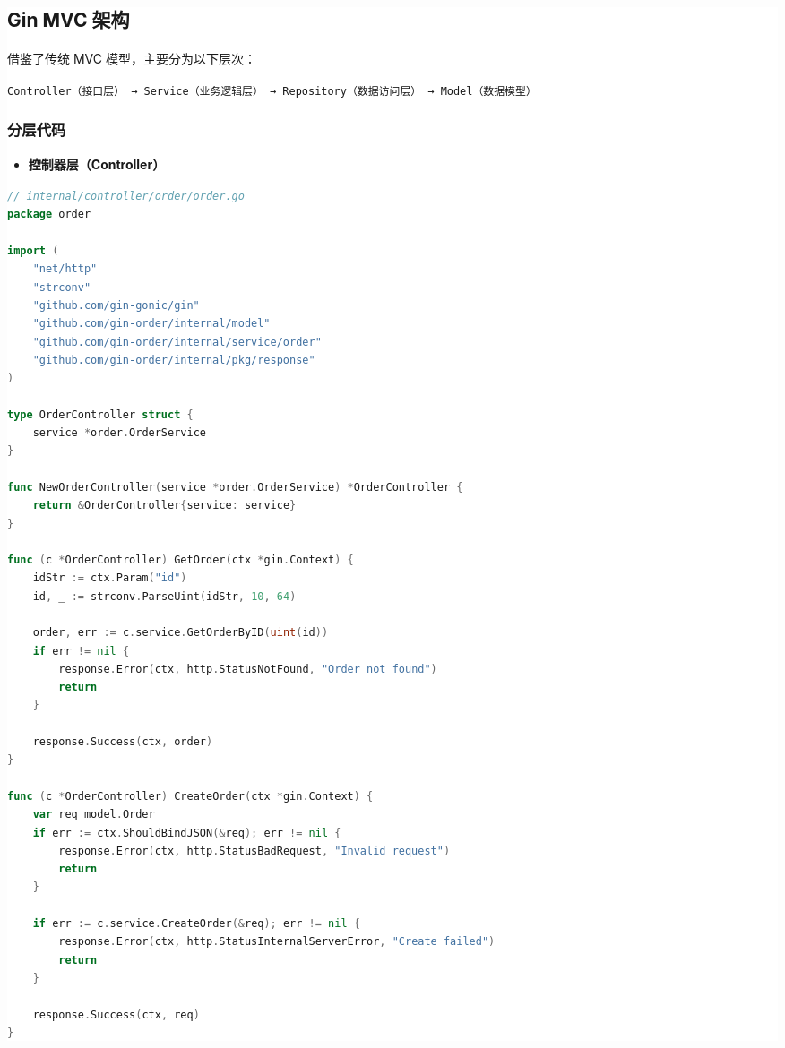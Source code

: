 ## Gin MVC 架构
借鉴了传统 MVC 模型，主要分为以下层次：
```text
Controller（接口层） → Service（业务逻辑层） → Repository（数据访问层） → Model（数据模型）
```

### 分层代码
- **控制器层（Controller）**

```go
// internal/controller/order/order.go
package order

import (
    "net/http"
    "strconv"
    "github.com/gin-gonic/gin"
    "github.com/gin-order/internal/model"
    "github.com/gin-order/internal/service/order"
    "github.com/gin-order/internal/pkg/response"
)

type OrderController struct {
    service *order.OrderService
}

func NewOrderController(service *order.OrderService) *OrderController {
    return &OrderController{service: service}
}

func (c *OrderController) GetOrder(ctx *gin.Context) {
    idStr := ctx.Param("id")
    id, _ := strconv.ParseUint(idStr, 10, 64)
    
    order, err := c.service.GetOrderByID(uint(id))
    if err != nil {
        response.Error(ctx, http.StatusNotFound, "Order not found")
        return
    }
    
    response.Success(ctx, order)
}

func (c *OrderController) CreateOrder(ctx *gin.Context) {
    var req model.Order
    if err := ctx.ShouldBindJSON(&req); err != nil {
        response.Error(ctx, http.StatusBadRequest, "Invalid request")
        return
    }
    
    if err := c.service.CreateOrder(&req); err != nil {
        response.Error(ctx, http.StatusInternalServerError, "Create failed")
        return
    }
    
    response.Success(ctx, req)
}
```

